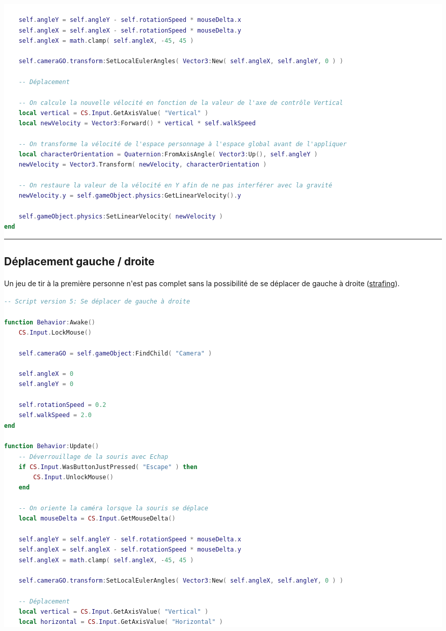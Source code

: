 ```lua
    
    self.angleY = self.angleY - self.rotationSpeed * mouseDelta.x
    self.angleX = self.angleX - self.rotationSpeed * mouseDelta.y
    self.angleX = math.clamp( self.angleX, -45, 45 )
    
    self.cameraGO.transform:SetLocalEulerAngles( Vector3:New( self.angleX, self.angleY, 0 ) )
    
    -- Déplacement
    
    -- On calcule la nouvelle vélocité en fonction de la valeur de l'axe de contrôle Vertical
    local vertical = CS.Input.GetAxisValue( "Vertical" )
    local newVelocity = Vector3:Forward() * vertical * self.walkSpeed
    
    -- On transforme la vélocité de l'espace personnage à l'espace global avant de l'appliquer
    local characterOrientation = Quaternion:FromAxisAngle( Vector3:Up(), self.angleY )
    newVelocity = Vector3.Transform( newVelocity, characterOrientation )
    
    -- On restaure la valeur de la vélocité en Y afin de ne pas interférer avec la gravité
    newVelocity.y = self.gameObject.physics:GetLinearVelocity().y
    
    self.gameObject.physics:SetLinearVelocity( newVelocity )
end
```

----
## Déplacement gauche / droite

Un jeu de tir à la première personne n'est pas complet sans la possibilité de se déplacer de gauche à droite ([strafing](http://en.wikipedia.org/wiki/Strafing_%28gaming%29)).

```lua
-- Script version 5: Se déplacer de gauche à droite

function Behavior:Awake()
    CS.Input.LockMouse()
    
    self.cameraGO = self.gameObject:FindChild( "Camera" )
    
    self.angleX = 0
    self.angleY = 0
    
    self.rotationSpeed = 0.2
    self.walkSpeed = 2.0
end

function Behavior:Update()
    -- Déverrouillage de la souris avec Echap
    if CS.Input.WasButtonJustPressed( "Escape" ) then
        CS.Input.UnlockMouse()
    end
    
    -- On oriente la caméra lorsque la souris se déplace
    local mouseDelta = CS.Input.GetMouseDelta()
    
    self.angleY = self.angleY - self.rotationSpeed * mouseDelta.x
    self.angleX = self.angleX - self.rotationSpeed * mouseDelta.y
    self.angleX = math.clamp( self.angleX, -45, 45 )
    
    self.cameraGO.transform:SetLocalEulerAngles( Vector3:New( self.angleX, self.angleY, 0 ) )
    
    -- Déplacement
    local vertical = CS.Input.GetAxisValue( "Vertical" )
    local horizontal = CS.Input.GetAxisValue( "Horizontal" )
```